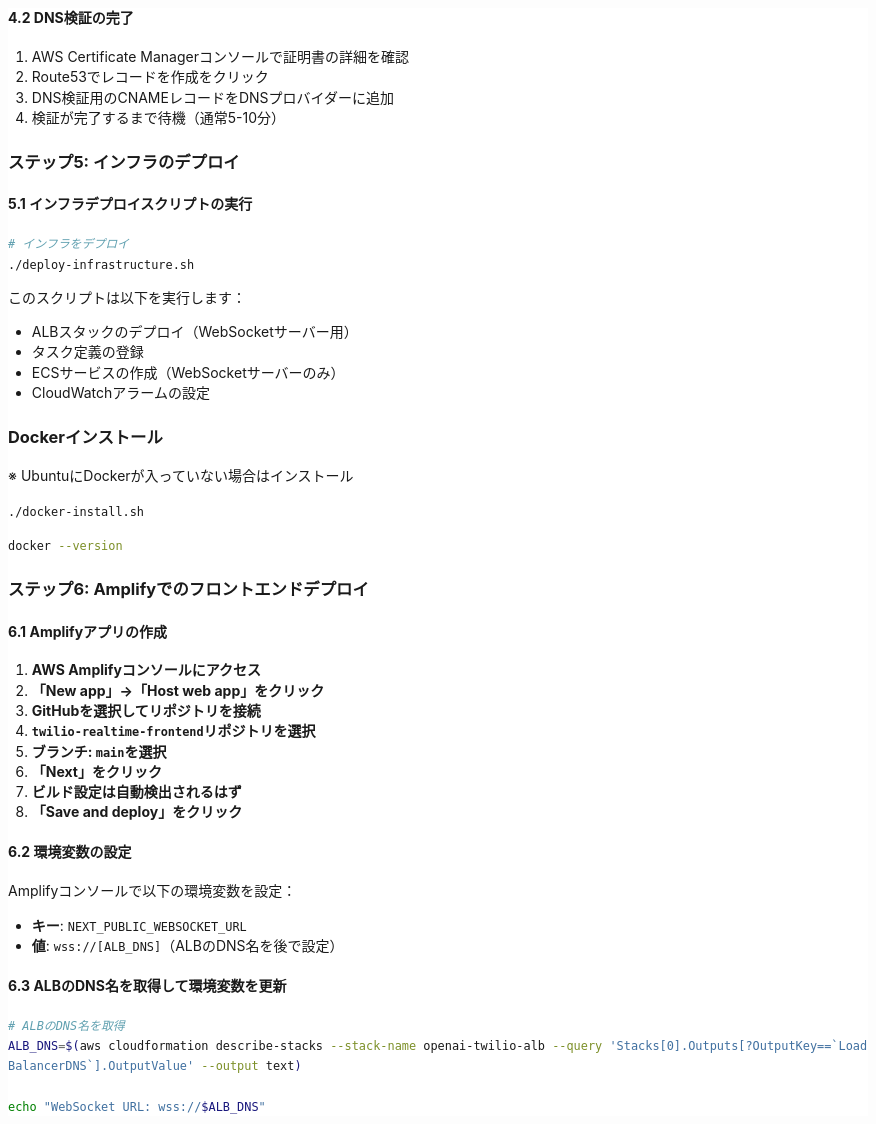 #### 4.2 DNS検証の完了
1. AWS Certificate Managerコンソールで証明書の詳細を確認
2. Route53でレコードを作成をクリック
3. DNS検証用のCNAMEレコードをDNSプロバイダーに追加
4. 検証が完了するまで待機（通常5-10分）

### ステップ5: インフラのデプロイ

#### 5.1 インフラデプロイスクリプトの実行
```bash
# インフラをデプロイ
./deploy-infrastructure.sh
```

このスクリプトは以下を実行します：
- ALBスタックのデプロイ（WebSocketサーバー用）
- タスク定義の登録
- ECSサービスの作成（WebSocketサーバーのみ）
- CloudWatchアラームの設定

### Dockerインストール
※ UbuntuにDockerが入っていない場合はインストール
```sh
./docker-install.sh
```
```sh
docker --version
```

### ステップ6: Amplifyでのフロントエンドデプロイ

#### 6.1 Amplifyアプリの作成
1. **AWS Amplifyコンソールにアクセス**
2. **「New app」→「Host web app」をクリック**
3. **GitHubを選択してリポジトリを接続**
4. **`twilio-realtime-frontend`リポジトリを選択**
5. **ブランチ: `main`を選択**
6. **「Next」をクリック**
7. **ビルド設定は自動検出されるはず**
8. **「Save and deploy」をクリック**

#### 6.2 環境変数の設定
Amplifyコンソールで以下の環境変数を設定：

- **キー**: `NEXT_PUBLIC_WEBSOCKET_URL`
- **値**: `wss://[ALB_DNS]`（ALBのDNS名を後で設定）

#### 6.3 ALBのDNS名を取得して環境変数を更新
```bash
# ALBのDNS名を取得
ALB_DNS=$(aws cloudformation describe-stacks --stack-name openai-twilio-alb --query 'Stacks[0].Outputs[?OutputKey==`LoadBalancerDNS`].OutputValue' --output text)

echo "WebSocket URL: wss://$ALB_DNS"
```
